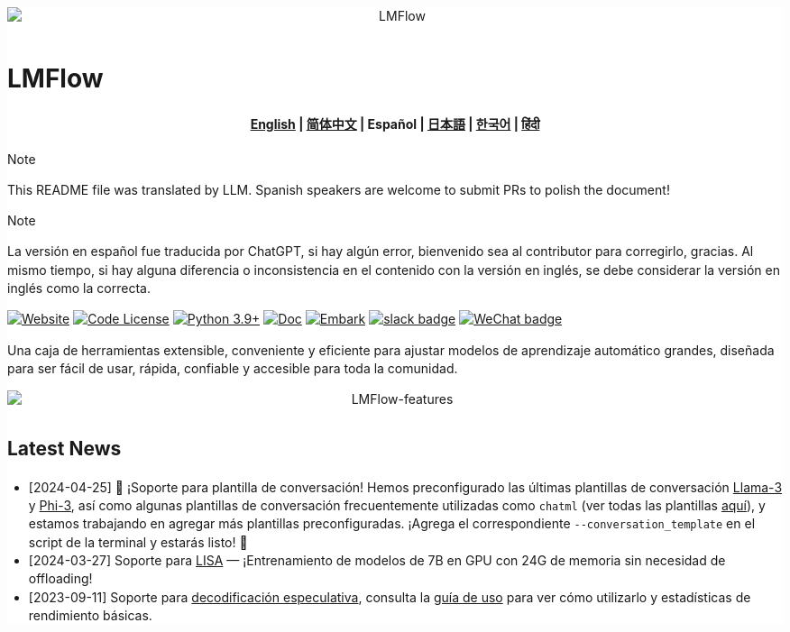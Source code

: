<p align="center" width="100%">
<img src="../docs/assets/logo.png" alt="LMFlow" style="width: 100%; min-width: 300px; display: block; margin: auto; background-color: transparent;">
</p>

# LMFlow

<h4 align="center">
    <p>
        <a href="https://github.com/OptimalScale/LMFlow/blob/main/README.md">English</a> |
        <a href="https://github.com/OptimalScale/LMFlow/blob/main/readme/README_zh-hans.md">简体中文</a> |
        <b>Español</b> |
        <a href="https://github.com/OptimalScale/LMFlow/blob/main/readme/README_jp.md">日本語</a> |
        <a href="https://github.com/OptimalScale/LMFlow/blob/main/readme/README_ko.md">한국어</a> |
        <a href="https://github.com/OptimalScale/LMFlow/blob/main/readme/README_hindi.md">हिंदी</a>
    <p>
</h4>

> [!NOTE]
> This README file was translated by LLM. Spanish speakers are welcome to submit PRs to polish the document!  

> [!NOTE]  
La versión en español fue traducida por ChatGPT, si hay algún error, bienvenido sea al contributor para corregirlo, gracias. Al mismo tiempo, si hay alguna diferencia o inconsistencia en el contenido con la versión en inglés, se debe considerar la versión en inglés como la correcta.

[![Website](https://img.shields.io/badge/Website-Demo-20B2AA.svg)](https://lmflow.com)
[![Code License](https://img.shields.io/badge/Code%20License-Apache_2.0-green.svg)](https://github.com/OptimalScale/LMFlow/blob/main/LICENSE)
[![Python 3.9+](https://img.shields.io/badge/Python-3.9+-blue.svg)](https://www.python.org/downloads/release/python-390/)
[![Doc](https://img.shields.io/badge/Website-Doc-ff69b4.svg)](https://optimalscale.github.io/LMFlow/)
[![Embark](https://img.shields.io/badge/Discord-LMFlow-%237289da.svg?logo=discord)](https://discord.gg/u9VJNpzhvA)
[![slack badge](https://img.shields.io/badge/Slack-Join-blueviolet?logo=slack&amp)](https://join.slack.com/t/lmflow/shared_invite/zt-1wju9nicy-woXbNtS~5MavHSAtiMxmxQ)
[![WeChat badge](https://img.shields.io/badge/WeChat-Join-brightgreen?logo=wechat&amp)](https://ibb.co/ZhM4hhn)

Una caja de herramientas extensible, conveniente y eficiente para ajustar modelos de aprendizaje automático grandes, diseñada para ser fácil de usar, rápida, confiable y accesible para toda la comunidad.


<p align="center" width="100%">
<img src="../docs/assets/features.png" alt="LMFlow-features" style="width: 100%; min-width: 300px; display: block; margin: auto;">
</p>


## Latest News
* [2024-04-25] :rocket: ¡Soporte para plantilla de conversación! Hemos preconfigurado las últimas plantillas de conversación [Llama-3](https://huggingface.co/meta-llama/Meta-Llama-3-70B) y [Phi-3](https://huggingface.co/microsoft/Phi-3-mini-128k-instruct), así como algunas plantillas de conversación frecuentemente utilizadas como `chatml` (ver todas las plantillas [aquí](https://optimalscale.github.io/LMFlow/examples/DATASETS.html#conversation-template)), y estamos trabajando en agregar más plantillas preconfiguradas. ¡Agrega el correspondiente `--conversation_template` en el script de la terminal y estarás listo! :rocket:  
* [2024-03-27] Soporte para [LISA](https://arxiv.org/abs/2403.17919) — ¡Entrenamiento de modelos de 7B en GPU con 24G de memoria sin necesidad de offloading!  
* [2023-09-11] Soporte para [decodificación especulativa](https://arxiv.org/abs/2211.17192), consulta la [guía de uso](https://github.com/OptimalScale/LMFlow/blob/main/scripts/speculative_decoding/README.md) para ver cómo utilizarlo y estadísticas de rendimiento básicas.
